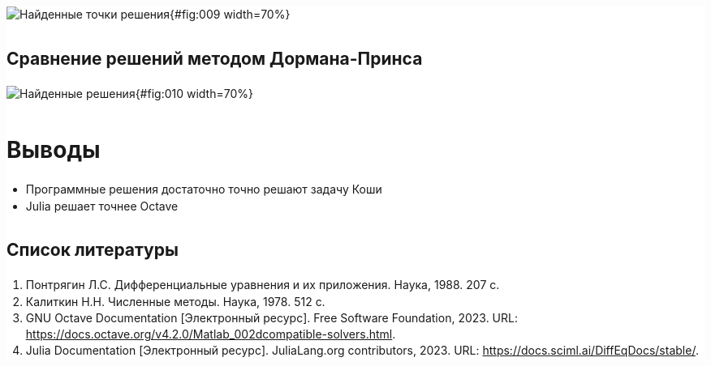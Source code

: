![Найденные точки решения](image/sol45_scatter.png){#fig:009 width=70%}

## Сравнение решений методом Дормана-Принса

![Найденные решения](image/sol45.png){#fig:010 width=70%}

# Выводы

- Программные решения достаточно точно решают задачу Коши
- Julia решает точнее Octave

## Список литературы

1. Понтрягин Л.С. Дифференциальные уравнения и их приложения. Наука, 1988. 207 с.
2. Калиткин Н.Н. Численные методы. Наука, 1978. 512 с.
3. GNU Octave Documentation [Электронный ресурс]. Free Software Foundation, 2023. URL: https://docs.octave.org/v4.2.0/Matlab_002dcompatible-solvers.html.
4. Julia Documentation [Электронный ресурс]. JuliaLang.org contributors, 2023. URL: https://docs.sciml.ai/DiffEqDocs/stable/.
